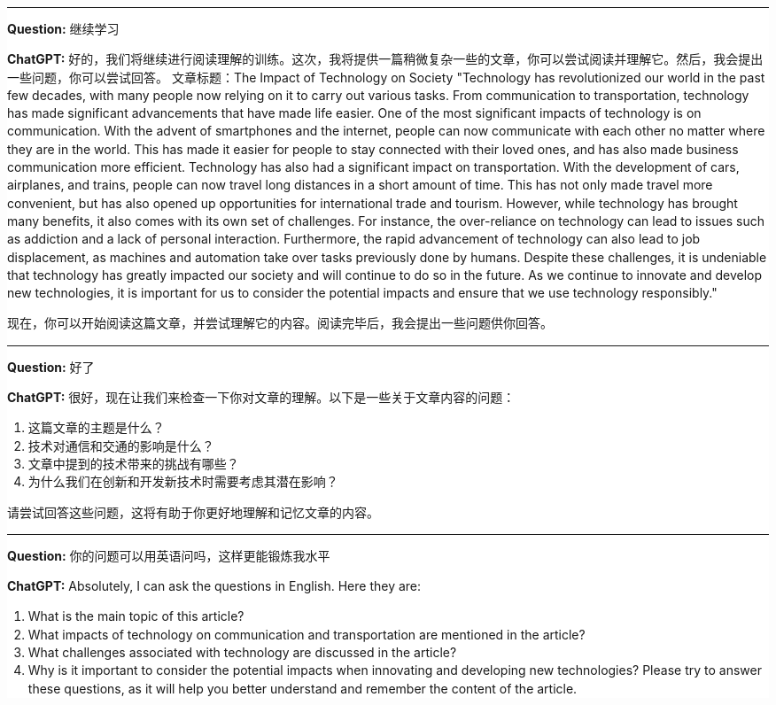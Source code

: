 --------
<b>Question:</b>
继续学习

<b>ChatGPT:</b>
好的，我们将继续进行阅读理解的训练。这次，我将提供一篇稍微复杂一些的文章，你可以尝试阅读并理解它。然后，我会提出一些问题，你可以尝试回答。
文章标题：The Impact of Technology on Society
"Technology has revolutionized our world in the past few decades, with many people now relying on it to carry out various tasks. From communication to transportation, technology has made significant advancements that have made life easier.
One of the most significant impacts of technology is on communication. With the advent of smartphones and the internet, people can now communicate with each other no matter where they are in the world. This has made it easier for people to stay connected with their loved ones, and has also made business communication more efficient.
Technology has also had a significant impact on transportation. With the development of cars, airplanes, and trains, people can now travel long distances in a short amount of time. This has not only made travel more convenient, but has also opened up opportunities for international trade and tourism.
However, while technology has brought many benefits, it also comes with its own set of challenges. For instance, the over-reliance on technology can lead to issues such as addiction and a lack of personal interaction. Furthermore, the rapid advancement of technology can also lead to job displacement, as machines and automation take over tasks previously done by humans.
Despite these challenges, it is undeniable that technology has greatly impacted our society and will continue to do so in the future. As we continue to innovate and develop new technologies, it is important for us to consider the potential impacts and ensure that we use technology responsibly."

现在，你可以开始阅读这篇文章，并尝试理解它的内容。阅读完毕后，我会提出一些问题供你回答。

--------
<b>Question:</b>
好了

<b>ChatGPT:</b>
很好，现在让我们来检查一下你对文章的理解。以下是一些关于文章内容的问题：
1. 这篇文章的主题是什么？
2. 技术对通信和交通的影响是什么？
3. 文章中提到的技术带来的挑战有哪些？
4. 为什么我们在创新和开发新技术时需要考虑其潜在影响？

请尝试回答这些问题，这将有助于你更好地理解和记忆文章的内容。

--------
<b>Question:</b>
你的问题可以用英语问吗，这样更能锻炼我水平

<b>ChatGPT:</b>
Absolutely, I can ask the questions in English. Here they are:
1. What is the main topic of this article?
2. What impacts of technology on communication and transportation are mentioned in the article?
3. What challenges associated with technology are discussed in the article?
4. Why is it important to consider the potential impacts when innovating and developing new technologies?
Please try to answer these questions, as it will help you better understand and remember the content of the article.
